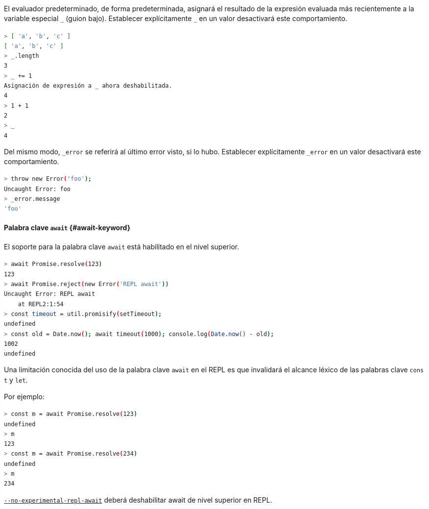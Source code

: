 El evaluador predeterminado, de forma predeterminada, asignará el resultado de la expresión evaluada más recientemente a la variable especial `_` (guion bajo). Establecer explícitamente `_` en un valor desactivará este comportamiento.

```bash [BASH]
> [ 'a', 'b', 'c' ]
[ 'a', 'b', 'c' ]
> _.length
3
> _ += 1
Asignación de expresión a _ ahora deshabilitada.
4
> 1 + 1
2
> _
4
```
Del mismo modo, `_error` se referirá al último error visto, si lo hubo. Establecer explícitamente `_error` en un valor desactivará este comportamiento.

```bash [BASH]
> throw new Error('foo');
Uncaught Error: foo
> _error.message
'foo'
```
#### Palabra clave `await` {#await-keyword}

El soporte para la palabra clave `await` está habilitado en el nivel superior.

```bash [BASH]
> await Promise.resolve(123)
123
> await Promise.reject(new Error('REPL await'))
Uncaught Error: REPL await
    at REPL2:1:54
> const timeout = util.promisify(setTimeout);
undefined
> const old = Date.now(); await timeout(1000); console.log(Date.now() - old);
1002
undefined
```
Una limitación conocida del uso de la palabra clave `await` en el REPL es que invalidará el alcance léxico de las palabras clave `const` y `let`.

Por ejemplo:

```bash [BASH]
> const m = await Promise.resolve(123)
undefined
> m
123
> const m = await Promise.resolve(234)
undefined
> m
234
```
[`--no-experimental-repl-await`](/es/nodejs/api/cli#--no-experimental-repl-await) deberá deshabilitar await de nivel superior en REPL.

